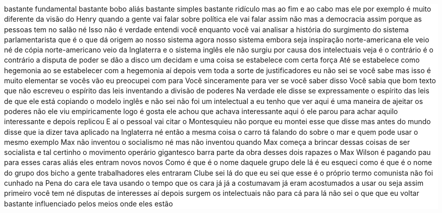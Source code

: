 bastante fundamental bastante bobo aliás
bastante simples bastante ridículo mas
ao fim e ao cabo mas ele por exemplo é
muito diferente da visão do Henry quando
a gente vai falar sobre política ele vai
falar assim não mas a democracia assim
porque as pessoas tem no salão né Isso
não é verdade entendi você enquanto você
vai analisar a história do surgimento do
sistema parlamentarista que é o que dá
origem ao nosso sistema agora nosso
sistema embora seja inspiração
norte-americana ele veio né de cópia
norte-americano veio da Inglaterra e o
sistema inglês ele não surgiu por causa
dos intelectuais veja é o contrário é o
contrário a disputa de poder se dão a
disco um decidam e uma coisa se
estabelece com certa força Até se
estabelece como hegemonia ao se
estabelecer com a hegemonia aí depois
vem toda a sorte de justificadores eu
não sei se você sabe mas isso é muito
elementar se vocês vão eu preocupei com
para Você sinceramente para ver se você
saber disso Você sabia que bom texto que
não escreveu o espírito das leis
inventando a divisão de poderes Na
verdade ele disse se expressamente o
espírito das leis de que ele está
copiando o modelo inglês
e não sei não foi um intelectual a eu
tenho que ver aqui é uma maneira de
ajeitar os poderes não ele viu
empiricamente logo é gosta ele achou que
achava interessante aqui ó ele parou
para achar aquilo interessante e depois
replicou E aí o pessoal vai citar o
Montesquieu não porque eu montei esse
que disse mas antes do mundo disse que
ia dizer tava aplicado na Inglaterra né
então a
mesma coisa o carro tá falando do sobre
o mar e quem pode usar o mesmo exemplo
Max não inventou o socialismo né mas não
inventou quando Max começa a brincar
dessas coisas de ser socialista e tal
certinho o movimento operário gigantesco
barra parte da obra desses dois rapazes
o Max Wilson é pagando pau para esses
caras aliás eles entram novos novos Como
é que é o nome daquele grupo dele lá é
eu esqueci como é que é o nome do grupo
dos bicho a gente trabalhadores eles
entraram Clube sei lá do que eu sei que
esse é o próprio termo comunista não foi
cunhado na Pena do cara ele tava usando
o tempo que os cara já já a costumavam
já eram acostumados a usar ou seja assim
primeiro você tem né disputas de
interesses aí depois surgem os
intelectuais não para cá para lá não sei
o que que eu voltar bastante
influenciado pelos meios onde eles estão